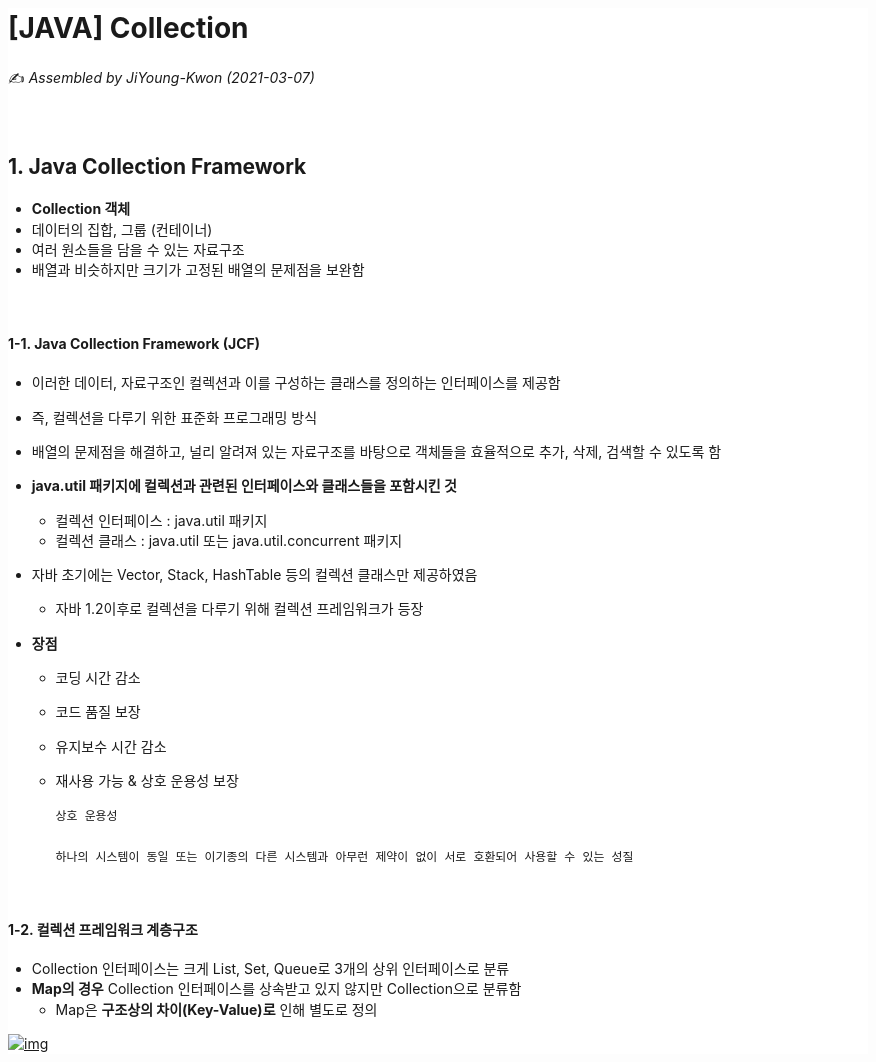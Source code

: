 # [JAVA] Collection

:writing_hand: *Assembled by JiYoung-Kwon (2021-03-07)* 

<br/>



## 1. Java Collection Framework

* **Collection 객체**
* 데이터의 집합, 그룹 (컨테이너)
* 여러 원소들을 담을 수 있는 자료구조
* 배열과 비슷하지만 크기가 고정된 배열의 문제점을 보완함

<br/>

#### 1-1. Java Collection Framework (JCF)

* 이러한 데이터, 자료구조인 컬렉션과 이를 구성하는 클래스를 정의하는 인터페이스를 제공함
* 즉, 컬렉션을 다루기 위한 표준화 프로그래밍 방식

* 배열의 문제점을 해결하고, 널리 알려져 있는 자료구조를 바탕으로 객체들을 효율적으로 추가, 삭제, 검색할 수 있도록 함
* **java.util 패키지에 컬렉션과 관련된 인터페이스와 클래스들을 포함시킨 것**
  * 컬렉션 인터페이스 : java.util 패키지
  * 컬렉션 클래스 : java.util 또는 java.util.concurrent 패키지

* 자바 초기에는 Vector, Stack, HashTable 등의 컬렉션 클래스만 제공하였음

  * 자바 1.2이후로 컬렉션을 다루기 위해 컬렉션 프레임워크가 등장

* **장점**

  - 코딩 시간 감소

  - 코드 품질 보장

  - 유지보수 시간 감소

  - 재사용 가능 & 상호 운용성 보장

    ```
    상호 운용성
    
    하나의 시스템이 동일 또는 이기종의 다른 시스템과 아무런 제약이 없이 서로 호환되어 사용할 수 있는 성질
    ```


<br/>

#### 1-2. 컬렉션 프레임워크 계층구조

- Collection 인터페이스는 크게 List, Set, Queue로 3개의 상위 인터페이스로 분류
- **Map의 경우** Collection 인터페이스를 상속받고 있지 않지만 Collection으로 분류함
  - Map은 **구조상의 차이(Key-Value)로** 인해 별도로 정의

[![img](https://user-images.githubusercontent.com/58902042/109483408-89dae400-7ac2-11eb-8fde-510d29be2969.png)](https://user-images.githubusercontent.com/58902042/109483408-89dae400-7ac2-11eb-8fde-510d29be2969.png)
